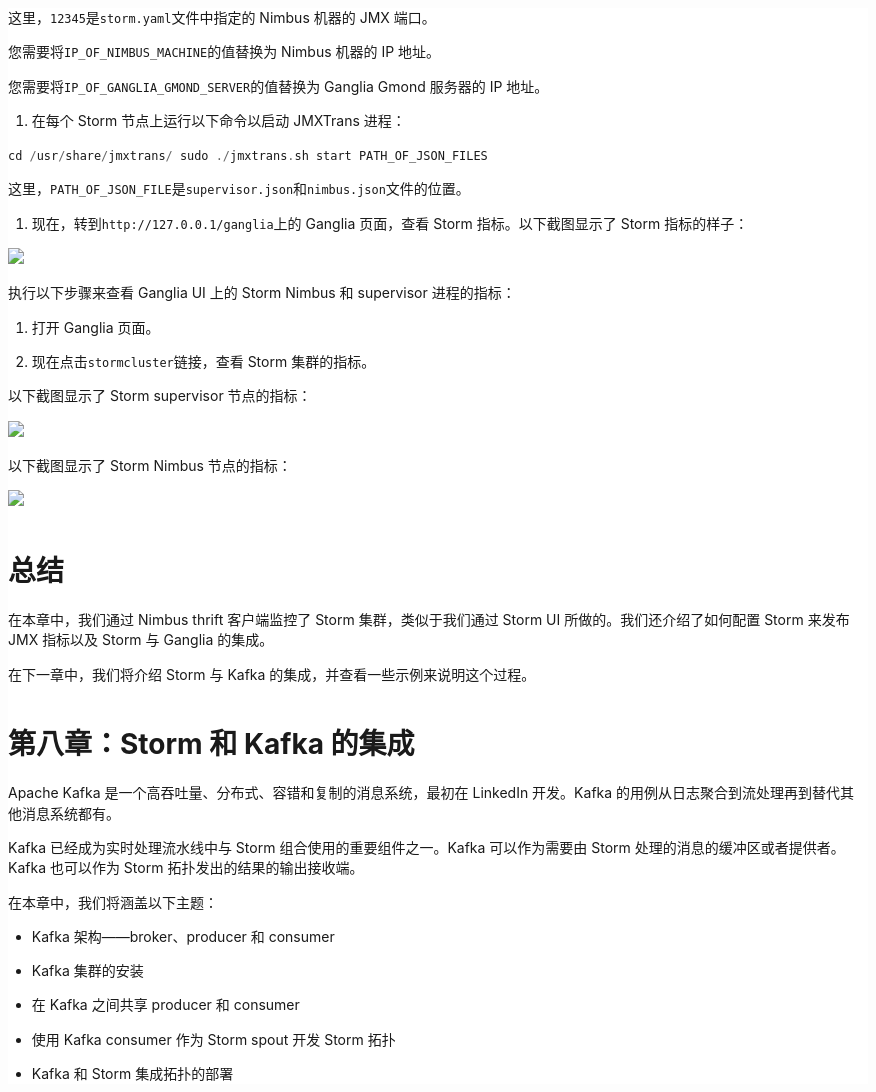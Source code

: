 这里，`12345`是`storm.yaml`文件中指定的 Nimbus 机器的 JMX 端口。

您需要将`IP_OF_NIMBUS_MACHINE`的值替换为 Nimbus 机器的 IP 地址。

您需要将`IP_OF_GANGLIA_GMOND_SERVER`的值替换为 Ganglia Gmond 服务器的 IP 地址。

1.  在每个 Storm 节点上运行以下命令以启动 JMXTrans 进程：

```scala
cd /usr/share/jmxtrans/ sudo ./jmxtrans.sh start PATH_OF_JSON_FILES
```

这里，`PATH_OF_JSON_FILE`是`supervisor.json`和`nimbus.json`文件的位置。

1.  现在，转到`http://127.0.0.1/ganglia`上的 Ganglia 页面，查看 Storm 指标。以下截图显示了 Storm 指标的样子：

![](https://github.com/OpenDocCN/freelearn-bigdata-zh/raw/master/docs/ms-storm/img/00048.jpeg)

执行以下步骤来查看 Ganglia UI 上的 Storm Nimbus 和 supervisor 进程的指标：

1.  打开 Ganglia 页面。

1.  现在点击`stormcluster`链接，查看 Storm 集群的指标。

以下截图显示了 Storm supervisor 节点的指标：

![](https://github.com/OpenDocCN/freelearn-bigdata-zh/raw/master/docs/ms-storm/img/00049.jpeg)

以下截图显示了 Storm Nimbus 节点的指标：

![](https://github.com/OpenDocCN/freelearn-bigdata-zh/raw/master/docs/ms-storm/img/00050.jpeg)

# 总结

在本章中，我们通过 Nimbus thrift 客户端监控了 Storm 集群，类似于我们通过 Storm UI 所做的。我们还介绍了如何配置 Storm 来发布 JMX 指标以及 Storm 与 Ganglia 的集成。

在下一章中，我们将介绍 Storm 与 Kafka 的集成，并查看一些示例来说明这个过程。


# 第八章：Storm 和 Kafka 的集成

Apache Kafka 是一个高吞吐量、分布式、容错和复制的消息系统，最初在 LinkedIn 开发。Kafka 的用例从日志聚合到流处理再到替代其他消息系统都有。

Kafka 已经成为实时处理流水线中与 Storm 组合使用的重要组件之一。Kafka 可以作为需要由 Storm 处理的消息的缓冲区或者提供者。Kafka 也可以作为 Storm 拓扑发出的结果的输出接收端。

在本章中，我们将涵盖以下主题：

+   Kafka 架构——broker、producer 和 consumer

+   Kafka 集群的安装

+   在 Kafka 之间共享 producer 和 consumer

+   使用 Kafka consumer 作为 Storm spout 开发 Storm 拓扑

+   Kafka 和 Storm 集成拓扑的部署
